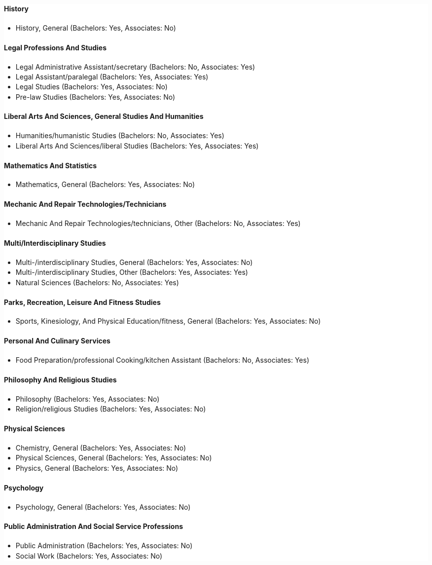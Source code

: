 #### History

- History, General (Bachelors: Yes, Associates: No)

#### Legal Professions And Studies

- Legal Administrative Assistant/secretary (Bachelors: No, Associates: Yes)
- Legal Assistant/paralegal (Bachelors: Yes, Associates: Yes)
- Legal Studies (Bachelors: Yes, Associates: No)
- Pre-law Studies (Bachelors: Yes, Associates: No)

#### Liberal Arts And Sciences, General Studies And Humanities

- Humanities/humanistic Studies (Bachelors: No, Associates: Yes)
- Liberal Arts And Sciences/liberal Studies (Bachelors: Yes, Associates: Yes)

#### Mathematics And Statistics

- Mathematics, General (Bachelors: Yes, Associates: No)

#### Mechanic And Repair Technologies/Technicians

- Mechanic And Repair Technologies/technicians, Other (Bachelors: No, Associates: Yes)

#### Multi/Interdisciplinary Studies

- Multi-/interdisciplinary Studies, General (Bachelors: Yes, Associates: No)
- Multi-/interdisciplinary Studies, Other (Bachelors: Yes, Associates: Yes)
- Natural Sciences (Bachelors: No, Associates: Yes)

#### Parks, Recreation, Leisure And Fitness Studies

- Sports, Kinesiology, And Physical Education/fitness, General (Bachelors: Yes, Associates: No)

#### Personal And Culinary Services

- Food Preparation/professional Cooking/kitchen Assistant (Bachelors: No, Associates: Yes)

#### Philosophy And Religious Studies

- Philosophy (Bachelors: Yes, Associates: No)
- Religion/religious Studies (Bachelors: Yes, Associates: No)

#### Physical Sciences

- Chemistry, General (Bachelors: Yes, Associates: No)
- Physical Sciences, General (Bachelors: Yes, Associates: No)
- Physics, General (Bachelors: Yes, Associates: No)

#### Psychology

- Psychology, General (Bachelors: Yes, Associates: No)

#### Public Administration And Social Service Professions

- Public Administration (Bachelors: Yes, Associates: No)
- Social Work (Bachelors: Yes, Associates: No)
